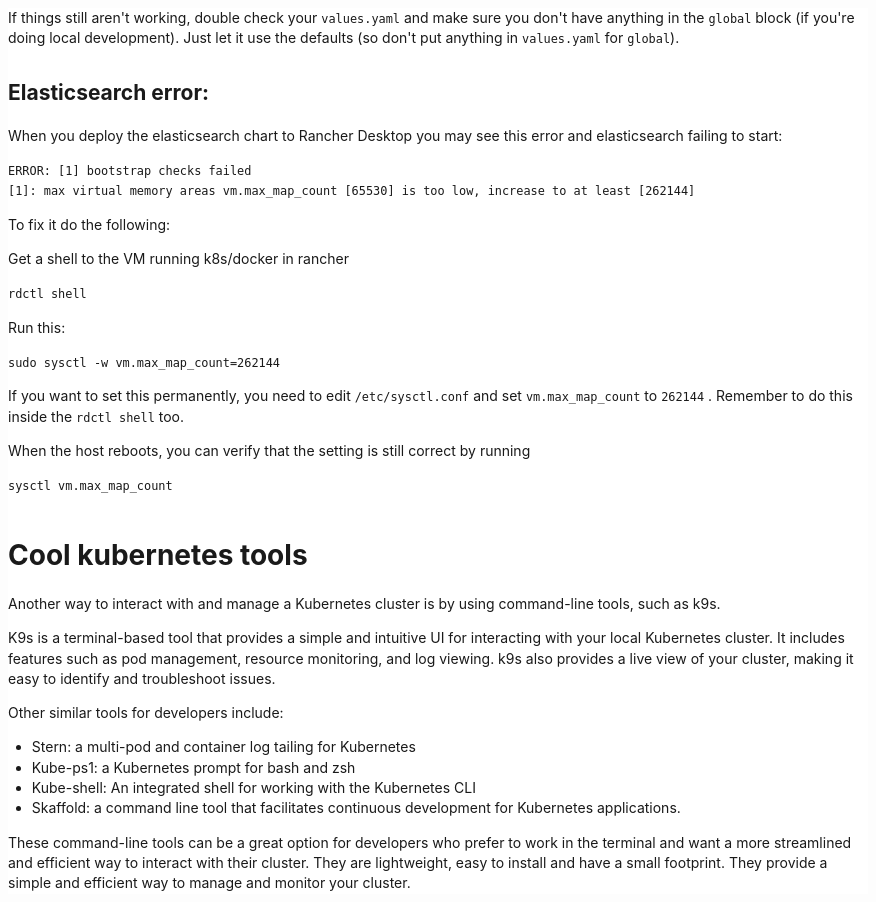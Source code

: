 If things still aren't working, double check your `values.yaml` and make sure you don't have anything in the `global` block (if you're doing local development). Just let it use the defaults (so don't put anything in `values.yaml` for `global`).


## Elasticsearch error: 

When you deploy the elasticsearch chart to Rancher Desktop you may see this error and elasticsearch failing to start:

```
ERROR: [1] bootstrap checks failed
[1]: max virtual memory areas vm.max_map_count [65530] is too low, increase to at least [262144]
```

To fix it do the following:

Get a shell to the VM running k8s/docker in rancher
```
rdctl shell
```

Run this:

```
sudo sysctl -w vm.max_map_count=262144
```

If you want to set this permanently, you need to edit `/etc/sysctl.conf` and set `vm.max_map_count` to `262144` . Remember to do this inside the `rdctl shell` too.

When the host reboots, you can verify that the setting is still correct by running 

```
sysctl vm.max_map_count
```


# Cool kubernetes tools
Another way to interact with and manage a Kubernetes cluster is by using command-line tools, such as k9s. 

K9s is a terminal-based tool that provides a simple and intuitive UI for interacting with your local Kubernetes cluster. It includes features such as pod management, resource monitoring, and log viewing. k9s also provides a live view of your cluster, making it easy to identify and troubleshoot issues.

Other similar tools for developers include:

- Stern: a multi-pod and container log tailing for Kubernetes
- Kube-ps1: a Kubernetes prompt for bash and zsh
- Kube-shell: An integrated shell for working with the Kubernetes CLI
- Skaffold: a command line tool that facilitates continuous development for Kubernetes applications.


These command-line tools can be a great option for developers who prefer to work in the terminal and want a more streamlined and efficient way to interact with their cluster. They are lightweight, easy to install and have a small footprint. They provide a simple and efficient way to manage and monitor your cluster.



